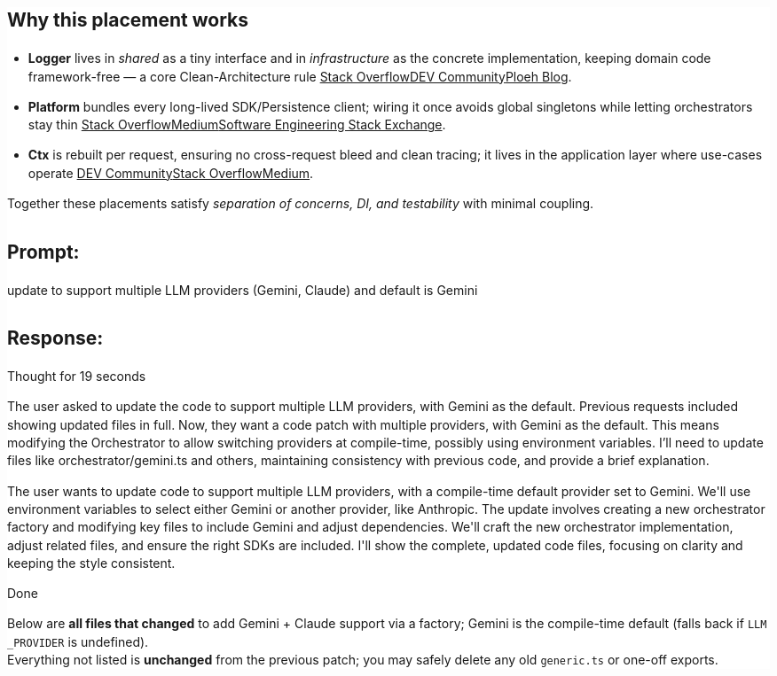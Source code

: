 Why this placement works
------------------------

*   **Logger** lives in _shared_ as a tiny interface and in _infrastructure_ as the concrete implementation, keeping domain code framework-free — a core Clean-Architecture rule [Stack Overflow](https://stackoverflow.com/questions/73464485/in-ddd-wheres-the-right-or-recomendable-place-to-call-the-logging-service?utm_source=chatgpt.com)[DEV Community](https://dev.to/hbolajraf/c-balancing-cross-cutting-concerns-in-clean-architecture-1i1?utm_source=chatgpt.com)[Ploeh Blog](https://blog.ploeh.dk/2024/09/02/keeping-cross-cutting-concerns-out-of-application-code/?utm_source=chatgpt.com).
    
*   **Platform** bundles every long-lived SDK/Persistence client; wiring it once avoids global singletons while letting orchestrators stay thin [Stack Overflow](https://stackoverflow.com/questions/72544657/dependency-between-adapters-in-hexagonal-architecture-spring-boot?utm_source=chatgpt.com)[Medium](https://medium.com/%40albert.llousas/hexagonal-architecture-common-pitfalls-f155e12388a3?utm_source=chatgpt.com)[Software Engineering Stack Exchange](https://softwareengineering.stackexchange.com/questions/363799/dependencies-within-the-inner-hexagon-of-ports-and-adapters?utm_source=chatgpt.com).
    
*   **Ctx** is rebuilt per request, ensuring no cross-request bleed and clean tracing; it lives in the application layer where use-cases operate [DEV Community](https://dev.to/evangunawan/clean-architecture-in-nodejs-an-approach-with-typescript-and-dependency-injection-16o?utm_source=chatgpt.com)[Stack Overflow](https://stackoverflow.com/questions/76750764/dependency-inversion-and-clean-architecture-with-typescript?utm_source=chatgpt.com)[Medium](https://medium.com/%40walid.karray/building-a-todo-app-with-typescript-using-clean-hexagonal-architecture-a-detailed-look-at-the-d9e177f9f31?utm_source=chatgpt.com).
    

Together these placements satisfy _separation of concerns, DI, and testability_ with minimal coupling.

## Prompt:
update to support multiple LLM providers (Gemini, Claude) and default is Gemini

## Response:
Thought for 19 seconds

The user asked to update the code to support multiple LLM providers, with Gemini as the default. Previous requests included showing updated files in full. Now, they want a code patch with multiple providers, with Gemini as the default. This means modifying the Orchestrator to allow switching providers at compile-time, possibly using environment variables. I’ll need to update files like orchestrator/gemini.ts and others, maintaining consistency with previous code, and provide a brief explanation.

The user wants to update code to support multiple LLM providers, with a compile-time default provider set to Gemini. We'll use environment variables to select either Gemini or another provider, like Anthropic. The update involves creating a new orchestrator factory and modifying key files to include Gemini and adjust dependencies. We'll craft the new orchestrator implementation, adjust related files, and ensure the right SDKs are included. I'll show the complete, updated code files, focusing on clarity and keeping the style consistent.

Done

Below are **all files that changed** to add Gemini + Claude support via a factory; Gemini is the compile-time default (falls back if `LLM_PROVIDER` is undefined).  
Everything not listed is **unchanged** from the previous patch; you may safely delete any old `generic.ts` or one-off exports.
